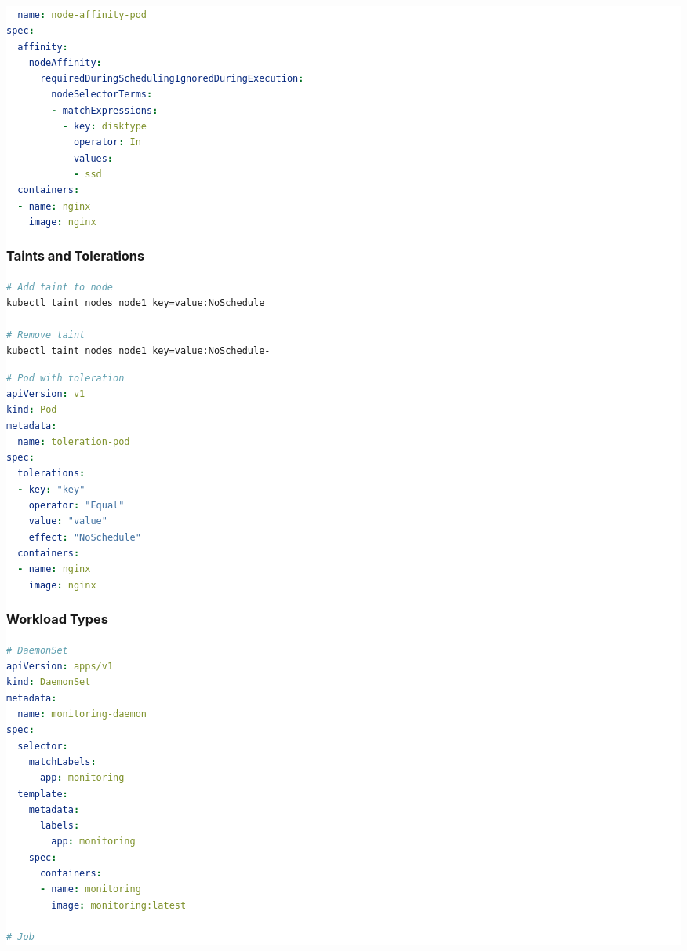 ```yaml
  name: node-affinity-pod
spec:
  affinity:
    nodeAffinity:
      requiredDuringSchedulingIgnoredDuringExecution:
        nodeSelectorTerms:
        - matchExpressions:
          - key: disktype
            operator: In
            values:
            - ssd
  containers:
  - name: nginx
    image: nginx
```

### Taints and Tolerations

```bash
# Add taint to node
kubectl taint nodes node1 key=value:NoSchedule

# Remove taint
kubectl taint nodes node1 key=value:NoSchedule-
```

```yaml
# Pod with toleration
apiVersion: v1
kind: Pod
metadata:
  name: toleration-pod
spec:
  tolerations:
  - key: "key"
    operator: "Equal"
    value: "value"
    effect: "NoSchedule"
  containers:
  - name: nginx
    image: nginx
```

### Workload Types

```yaml
# DaemonSet
apiVersion: apps/v1
kind: DaemonSet
metadata:
  name: monitoring-daemon
spec:
  selector:
    matchLabels:
      app: monitoring
  template:
    metadata:
      labels:
        app: monitoring
    spec:
      containers:
      - name: monitoring
        image: monitoring:latest

# Job
```